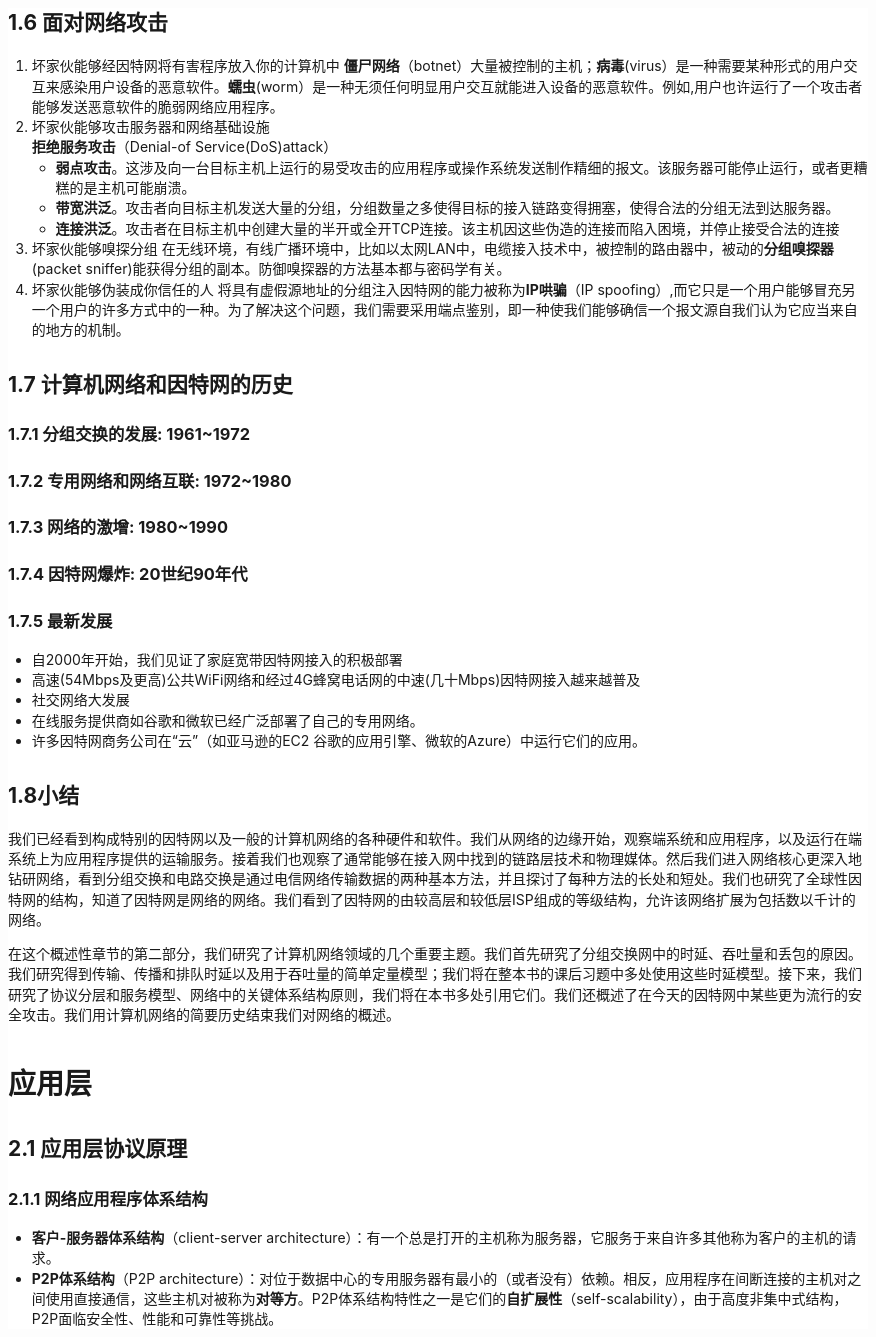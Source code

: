 ## 1.6 面对网络攻击
1. 坏家伙能够经因特网将有害程序放入你的计算机中
**僵尸网络**（botnet）大量被控制的主机；**病毒**(virus）是一种需要某种形式的用户交互来感染用户设备的恶意软件。**蠕虫**(worm）是一种无须任何明显用户交互就能进入设备的恶意软件。例如,用户也许运行了一个攻击者能够发送恶意软件的脆弱网络应用程序。
2. 坏家伙能够攻击服务器和网络基础设施   
**拒绝服务攻击**（Denial-of Service(DoS)attack）
   * **弱点攻击**。这涉及向一台目标主机上运行的易受攻击的应用程序或操作系统发送制作精细的报文。该服务器可能停止运行，或者更糟糕的是主机可能崩溃。
   * **带宽洪泛**。攻击者向目标主机发送大量的分组，分组数量之多使得目标的接入链路变得拥塞，使得合法的分组无法到达服务器。
   * **连接洪泛**。攻击者在目标主机中创建大量的半开或全开TCP连接。该主机因这些伪造的连接而陷入困境，并停止接受合法的连接
3. 坏家伙能够嗅探分组
在无线环境，有线广播环境中，比如以太网LAN中，电缆接入技术中，被控制的路由器中，被动的**分组嗅探器**(packet sniffer)能获得分组的副本。防御嗅探器的方法基本都与密码学有关。   
4. 坏家伙能够伪装成你信任的人
将具有虚假源地址的分组注入因特网的能力被称为**IP哄骗**（IP spoofing）,而它只是一个用户能够冒充另一个用户的许多方式中的一种。为了解决这个问题，我们需要采用端点鉴别，即一种使我们能够确信一个报文源自我们认为它应当来自的地方的机制。

## 1.7 计算机网络和因特网的历史
### 1.7.1 分组交换的发展: 1961~1972
### 1.7.2 专用网络和网络互联: 1972~1980
### 1.7.3 网络的激增: 1980~1990
### 1.7.4 因特网爆炸: 20世纪90年代
### 1.7.5 最新发展
* 自2000年开始，我们见证了家庭宽带因特网接入的积极部署
* 高速(54Mbps及更高)公共WiFi网络和经过4G蜂窝电话网的中速(几十Mbps)因特网接入越来越普及
* 社交网络大发展
* 在线服务提供商如谷歌和微软已经广泛部署了自己的专用网络。
* 许多因特网商务公司在“云”（如亚马逊的EC2 谷歌的应用引擎、微软的Azure）中运行它们的应用。

## 1.8小结
我们已经看到构成特别的因特网以及一般的计算机网络的各种硬件和软件。我们从网络的边缘开始，观察端系统和应用程序，以及运行在端系统上为应用程序提供的运输服务。接着我们也观察了通常能够在接入网中找到的链路层技术和物理媒体。然后我们进入网络核心更深入地钻研网络，看到分组交换和电路交换是通过电信网络传输数据的两种基本方法，并且探讨了每种方法的长处和短处。我们也研究了全球性因特网的结构，知道了因特网是网络的网络。我们看到了因特网的由较高层和较低层ISP组成的等级结构，允许该网络扩展为包括数以千计的网络。   

在这个概述性章节的第二部分，我们研究了计算机网络领域的几个重要主题。我们首先研究了分组交换网中的时延、吞吐量和丢包的原因。我们研究得到传输、传播和排队时延以及用于吞吐量的简单定量模型；我们将在整本书的课后习题中多处使用这些时延模型。接下来，我们研究了协议分层和服务模型、网络中的关键体系结构原则，我们将在本书多处引用它们。我们还概述了在今天的因特网中某些更为流行的安全攻击。我们用计算机网络的简要历史结束我们对网络的概述。

# 应用层
## 2.1 应用层协议原理
### 2.1.1 网络应用程序体系结构
* **客户-服务器体系结构**（client-server architecture）：有一个总是打开的主机称为服务器，它服务于来自许多其他称为客户的主机的请求。
* **P2P体系结构**（P2P architecture）：对位于数据中心的专用服务器有最小的（或者没有）依赖。相反，应用程序在间断连接的主机对之间使用直接通信，这些主机对被称为**对等方**。P2P体系结构特性之一是它们的**自扩展性**（self-scalability），由于高度非集中式结构，P2P面临安全性、性能和可靠性等挑战。
